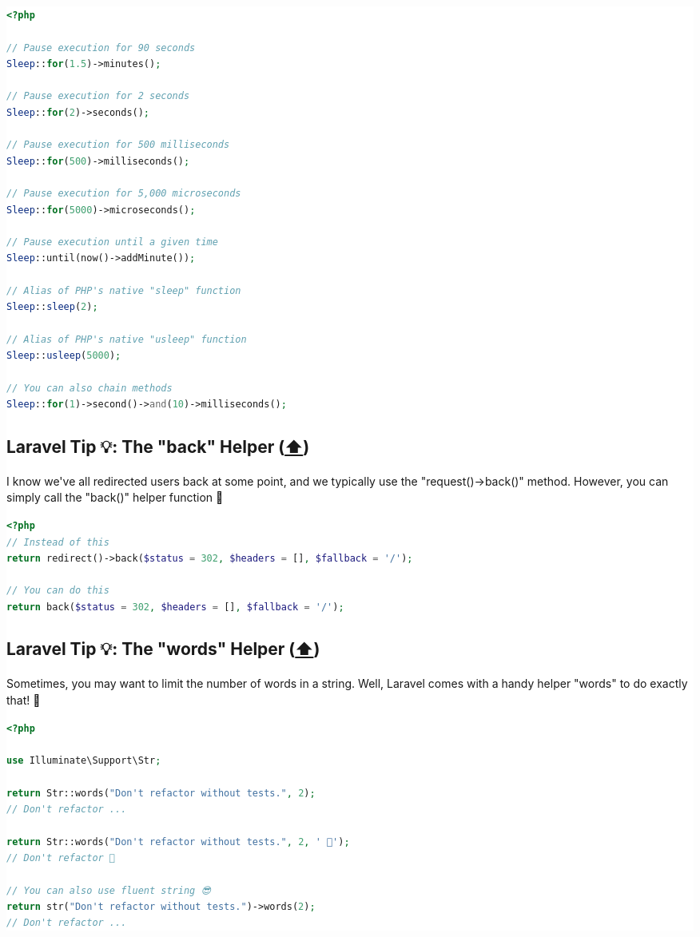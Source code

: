 ```php
<?php

// Pause execution for 90 seconds
Sleep::for(1.5)->minutes();

// Pause execution for 2 seconds
Sleep::for(2)->seconds();

// Pause execution for 500 milliseconds
Sleep::for(500)->milliseconds();

// Pause execution for 5,000 microseconds
Sleep::for(5000)->microseconds();

// Pause execution until a given time
Sleep::until(now()->addMinute());

// Alias of PHP's native "sleep" function
Sleep::sleep(2);

// Alias of PHP's native "usleep" function
Sleep::usleep(5000);

// You can also chain methods
Sleep::for(1)->second()->and(10)->milliseconds();
```

## Laravel Tip 💡: The "back" Helper ([⬆️](#helpers-tips-cd-))

I know we've all redirected users back at some point, and we typically use the "request()->back()" method. However, you can simply call the "back()" helper function 🚀

```php
<?php
// Instead of this
return redirect()->back($status = 302, $headers = [], $fallback = '/');

// You can do this
return back($status = 302, $headers = [], $fallback = '/');
```

## Laravel Tip 💡: The "words" Helper ([⬆️](#helpers-tips-cd-))

Sometimes, you may want to limit the number of words in a string. Well, Laravel comes with a handy helper "words" to do exactly that! 🚀

```php
<?php

use Illuminate\Support\Str;

return Str::words("Don't refactor without tests.", 2);
// Don't refactor ...

return Str::words("Don't refactor without tests.", 2, ' 👀');
// Don't refactor 👀

// You can also use fluent string 😎
return str("Don't refactor without tests.")->words(2);
// Don't refactor ...
```
